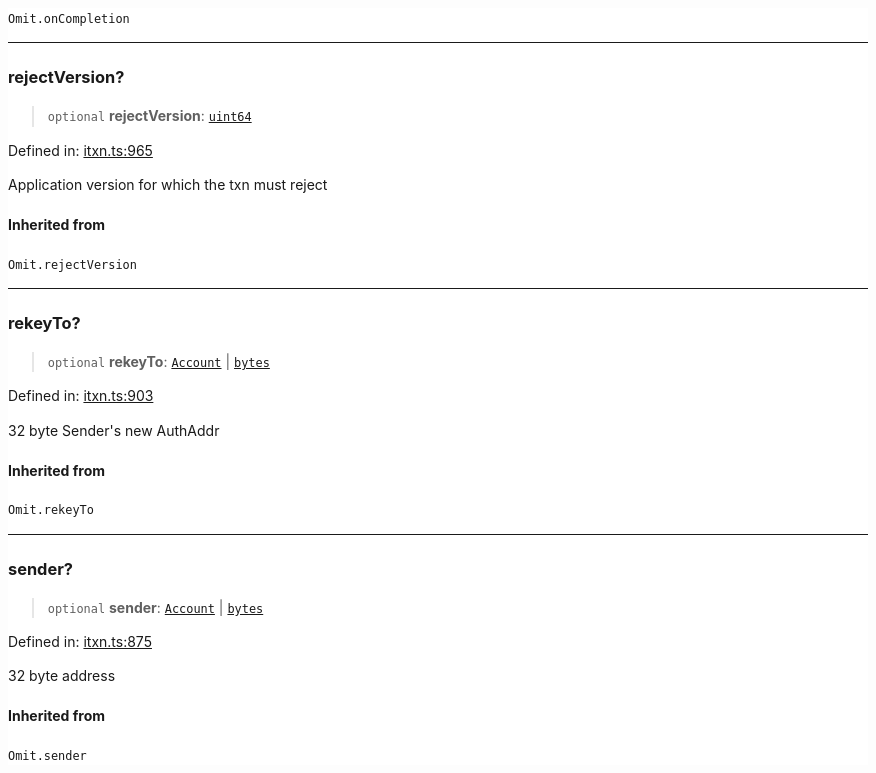 `Omit.onCompletion`

***

### rejectVersion?

> `optional` **rejectVersion**: [`uint64`](../../index/type-aliases/uint64.md)

Defined in: [itxn.ts:965](https://github.com/algorandfoundation/puya-ts/blob/main/packages/algo-ts/src/itxn.ts#L965)

Application version for which the txn must reject

#### Inherited from

`Omit.rejectVersion`

***

### rekeyTo?

> `optional` **rekeyTo**: [`Account`](../../index/type-aliases/Account.md) \| [`bytes`](../../index/type-aliases/bytes.md)

Defined in: [itxn.ts:903](https://github.com/algorandfoundation/puya-ts/blob/main/packages/algo-ts/src/itxn.ts#L903)

32 byte Sender's new AuthAddr

#### Inherited from

`Omit.rekeyTo`

***

### sender?

> `optional` **sender**: [`Account`](../../index/type-aliases/Account.md) \| [`bytes`](../../index/type-aliases/bytes.md)

Defined in: [itxn.ts:875](https://github.com/algorandfoundation/puya-ts/blob/main/packages/algo-ts/src/itxn.ts#L875)

32 byte address

#### Inherited from

`Omit.sender`
